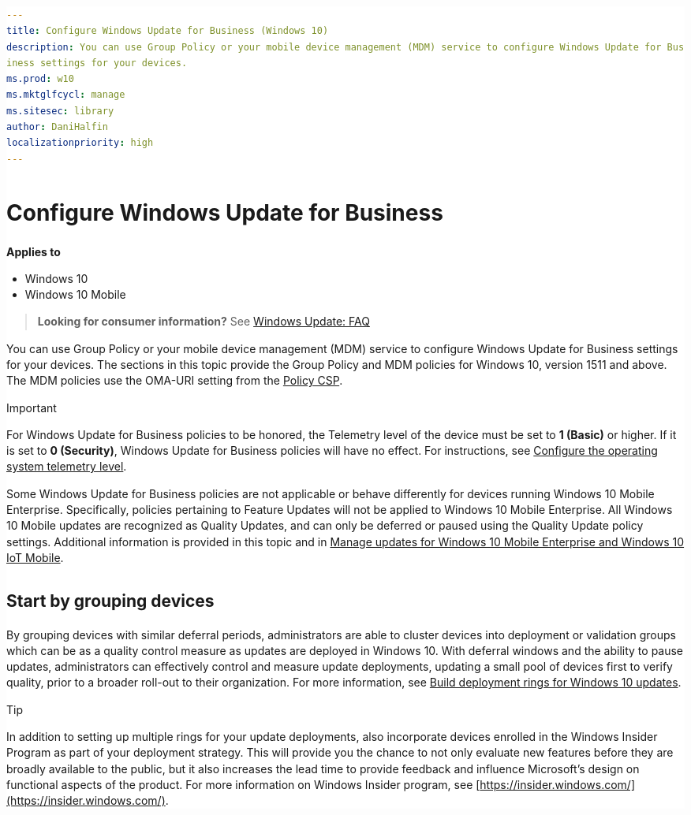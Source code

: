 ```yaml
---
title: Configure Windows Update for Business (Windows 10)
description: You can use Group Policy or your mobile device management (MDM) service to configure Windows Update for Business settings for your devices.
ms.prod: w10
ms.mktglfcycl: manage
ms.sitesec: library
author: DaniHalfin
localizationpriority: high
---
```


# Configure Windows Update for Business


**Applies to**

- Windows 10
- Windows 10 Mobile

> **Looking for consumer information?** See [Windows Update: FAQ](https://support.microsoft.com/help/12373/windows-update-faq) 

You can use Group Policy or your mobile device management (MDM) service to configure Windows Update for Business settings for your devices. The sections in this topic provide the Group Policy and MDM policies for Windows 10, version 1511 and above. The MDM policies use the OMA-URI setting from the [Policy CSP](https://msdn.microsoft.com/en-us/library/windows/hardware/dn904962.aspx).  

>[!IMPORTANT]
>For Windows Update for Business policies to be honored, the Telemetry level of the device must be set to **1 (Basic)** or higher.  If it is set to **0 (Security)**, Windows Update for Business policies will have no effect. For instructions, see [Configure the operating system telemetry level](https://technet.microsoft.com/en-us/itpro/windows/manage/configure-windows-telemetry-in-your-organization#configure-the-operating-system-telemetry-level).

Some Windows Update for Business policies are not applicable or behave differently for devices running Windows 10 Mobile Enterprise. Specifically, policies pertaining to Feature Updates will not be applied to Windows 10 Mobile Enterprise. All Windows 10 Mobile updates are recognized as Quality Updates, and can only be deferred or paused using the Quality Update policy settings. Additional information is provided in this topic and in [Manage updates for Windows 10 Mobile Enterprise and Windows 10 IoT Mobile](waas-mobile-updates.md).

## Start by grouping devices

By grouping devices with similar deferral periods, administrators are able to cluster devices into deployment or validation groups which can be as a quality control measure as updates are deployed in Windows 10.  With deferral windows and the ability to pause updates, administrators can effectively control and measure update deployments, updating a small pool of devices first to verify quality, prior to a broader roll-out to their organization. For more information, see [Build deployment rings for Windows 10 updates](waas-deployment-rings-windows-10-updates.md).  

>[!TIP]
>In addition to setting up multiple rings for your update deployments, also incorporate devices enrolled in the Windows Insider Program as part of your deployment strategy. This will provide you the chance to not only evaluate new features before they are broadly available to the public, but it also increases the lead time to provide feedback and influence Microsoft’s design on functional aspects of the product. For more information on Windows Insider program, see [https://insider.windows.com/](https://insider.windows.com/). 
